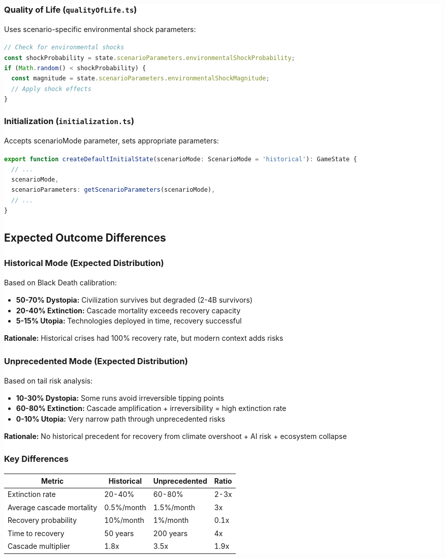 ### Quality of Life (`qualityOfLife.ts`)

Uses scenario-specific environmental shock parameters:

```typescript
// Check for environmental shocks
const shockProbability = state.scenarioParameters.environmentalShockProbability;
if (Math.random() < shockProbability) {
  const magnitude = state.scenarioParameters.environmentalShockMagnitude;
  // Apply shock effects
}
```

### Initialization (`initialization.ts`)

Accepts scenarioMode parameter, sets appropriate parameters:

```typescript
export function createDefaultInitialState(scenarioMode: ScenarioMode = 'historical'): GameState {
  // ...
  scenarioMode,
  scenarioParameters: getScenarioParameters(scenarioMode),
  // ...
}
```

## Expected Outcome Differences

### Historical Mode (Expected Distribution)

Based on Black Death calibration:
- **50-70% Dystopia:** Civilization survives but degraded (2-4B survivors)
- **20-40% Extinction:** Cascade mortality exceeds recovery capacity
- **5-15% Utopia:** Technologies deployed in time, recovery successful

**Rationale:** Historical crises had 100% recovery rate, but modern context adds risks

### Unprecedented Mode (Expected Distribution)

Based on tail risk analysis:
- **10-30% Dystopia:** Some runs avoid irreversible tipping points
- **60-80% Extinction:** Cascade amplification + irreversibility = high extinction rate
- **0-10% Utopia:** Very narrow path through unprecedented risks

**Rationale:** No historical precedent for recovery from climate overshoot + AI risk + ecosystem collapse

### Key Differences

| Metric | Historical | Unprecedented | Ratio |
|--------|-----------|---------------|-------|
| Extinction rate | 20-40% | 60-80% | 2-3x |
| Average cascade mortality | 0.5%/month | 1.5%/month | 3x |
| Recovery probability | 10%/month | 1%/month | 0.1x |
| Time to recovery | 50 years | 200 years | 4x |
| Cascade multiplier | 1.8x | 3.5x | 1.9x |
